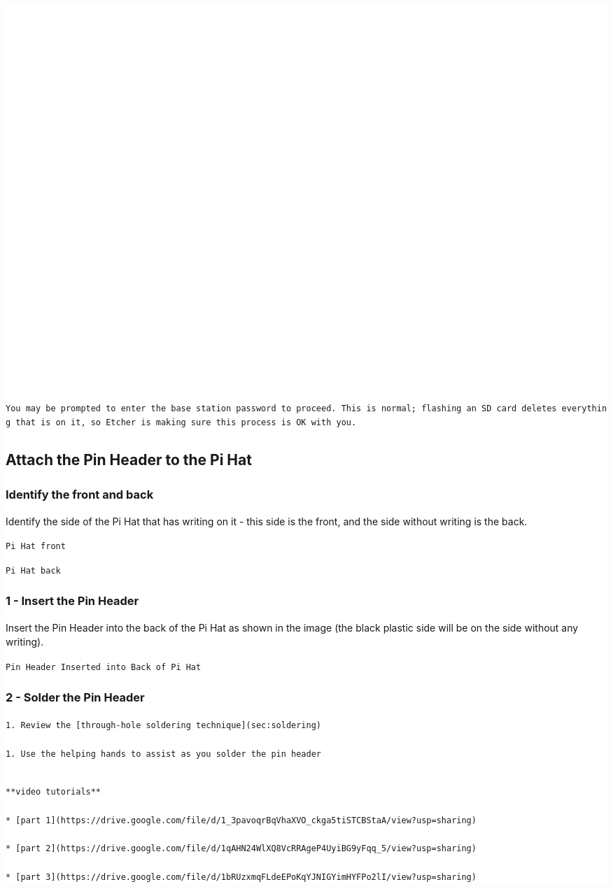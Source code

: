 <div style="padding:61.68% 0 0 0;position:relative;"><iframe src="https://player.vimeo.com/video/795166491?h=ad68dd5e48&amp;badge=0&amp;autopause=0&amp;player_id=0&amp;app_id=58479" frameborder="0" allow="autoplay; fullscreen; picture-in-picture" allowfullscreen style="position:absolute;top:0;left:0;width:100%;height:100%;" title="Screencast from 01-02-2023 170837"></iframe></div><script src="https://player.vimeo.com/api/player.js"></script>

```{warning} **Double check that the "drive" is your micro SD card**.

You may be prompted to enter the base station password to proceed. This is normal; flashing an SD card deletes everything that is on it, so Etcher is making sure this process is OK with you.
```
```{note} Flashing will take 10 - 15 min. In the meantime, you can move on to the next section.
```

## Attach the Pin Header to the Pi Hat

### Identify the front and back

Identify the side of the Pi Hat that has writing on it - this side is the front, and the side without writing is the back. 
```{tip} take note of where the slot in the Pi Hat is to help with matching the orientation in the following instructions.
```

```{figure} ../_images/rpi-power/pi_hat_front.jpg
Pi Hat front
```


```{figure} ../_images/rpi-power/pi_hat_back.jpg
Pi Hat back
```

### 1 - Insert the Pin Header

Insert the Pin Header into the back of the Pi Hat as shown in the image (the black plastic side will be on the side without any writing).

```{figure} ../_images/rpi-power/pi_hat_header.jpg
Pin Header Inserted into Back of Pi Hat
```

### 2 - Solder the Pin Header

```{important}
1. Review the [through-hole soldering technique](sec:soldering)

1. Use the helping hands to assist as you solder the pin header
```

```{tip} 

**video tutorials**

* [part 1](https://drive.google.com/file/d/1_3pavoqrBqVhaXVO_ckga5tiSTCBStaA/view?usp=sharing)

* [part 2](https://drive.google.com/file/d/1qAHN24WlXQ8VcRRAgeP4UyiBG9yFqq_5/view?usp=sharing)

* [part 3](https://drive.google.com/file/d/1bRUzxmqFLdeEPoKqYJNIGYimHYFPo2lI/view?usp=sharing)
```
